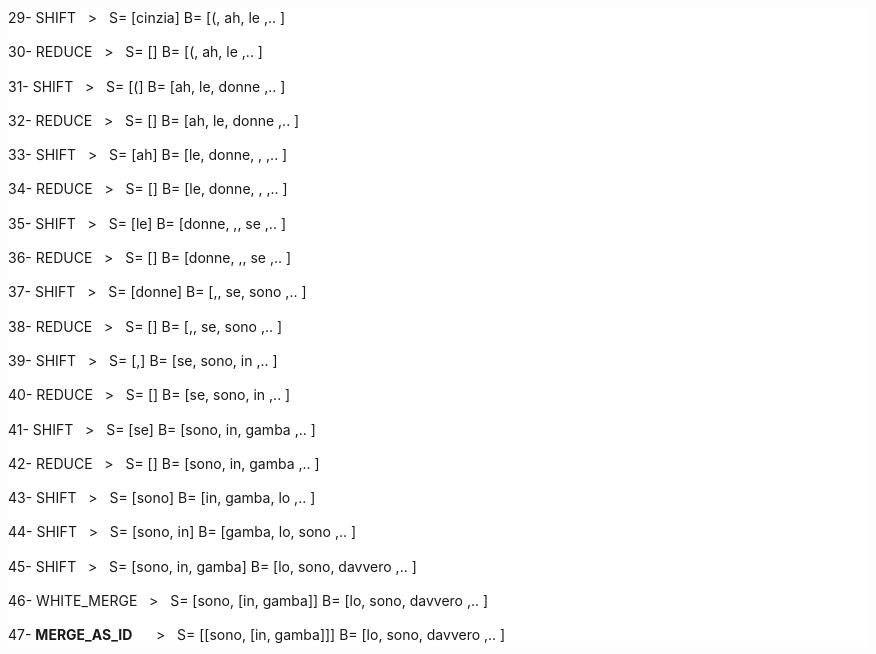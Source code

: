 
29- SHIFT&nbsp;&nbsp;&nbsp;>&nbsp;&nbsp;&nbsp;S= [cinzia]   B= [(, ah, le ,.. ]



30- REDUCE&nbsp;&nbsp;&nbsp;>&nbsp;&nbsp;&nbsp;S= []   B= [(, ah, le ,.. ]



31- SHIFT&nbsp;&nbsp;&nbsp;>&nbsp;&nbsp;&nbsp;S= [(]   B= [ah, le, donne ,.. ]



32- REDUCE&nbsp;&nbsp;&nbsp;>&nbsp;&nbsp;&nbsp;S= []   B= [ah, le, donne ,.. ]



33- SHIFT&nbsp;&nbsp;&nbsp;>&nbsp;&nbsp;&nbsp;S= [ah]   B= [le, donne, , ,.. ]



34- REDUCE&nbsp;&nbsp;&nbsp;>&nbsp;&nbsp;&nbsp;S= []   B= [le, donne, , ,.. ]



35- SHIFT&nbsp;&nbsp;&nbsp;>&nbsp;&nbsp;&nbsp;S= [le]   B= [donne, ,, se ,.. ]



36- REDUCE&nbsp;&nbsp;&nbsp;>&nbsp;&nbsp;&nbsp;S= []   B= [donne, ,, se ,.. ]



37- SHIFT&nbsp;&nbsp;&nbsp;>&nbsp;&nbsp;&nbsp;S= [donne]   B= [,, se, sono ,.. ]



38- REDUCE&nbsp;&nbsp;&nbsp;>&nbsp;&nbsp;&nbsp;S= []   B= [,, se, sono ,.. ]



39- SHIFT&nbsp;&nbsp;&nbsp;>&nbsp;&nbsp;&nbsp;S= [,]   B= [se, sono, in ,.. ]



40- REDUCE&nbsp;&nbsp;&nbsp;>&nbsp;&nbsp;&nbsp;S= []   B= [se, sono, in ,.. ]



41- SHIFT&nbsp;&nbsp;&nbsp;>&nbsp;&nbsp;&nbsp;S= [se]   B= [sono, in, gamba ,.. ]



42- REDUCE&nbsp;&nbsp;&nbsp;>&nbsp;&nbsp;&nbsp;S= []   B= [sono, in, gamba ,.. ]



43- SHIFT&nbsp;&nbsp;&nbsp;>&nbsp;&nbsp;&nbsp;S= [sono]   B= [in, gamba, lo ,.. ]



44- SHIFT&nbsp;&nbsp;&nbsp;>&nbsp;&nbsp;&nbsp;S= [sono, in]   B= [gamba, lo, sono ,.. ]



45- SHIFT&nbsp;&nbsp;&nbsp;>&nbsp;&nbsp;&nbsp;S= [sono, in, gamba]   B= [lo, sono, davvero ,.. ]



46- WHITE_MERGE&nbsp;&nbsp;&nbsp;>&nbsp;&nbsp;&nbsp;S= [sono, [in, gamba]]   B= [lo, sono, davvero ,.. ]



47- **MERGE_AS_ID**&nbsp;&nbsp;&nbsp;&nbsp;&nbsp;&nbsp;>&nbsp;&nbsp;&nbsp;S= [[sono, [in, gamba]]]   B= [lo, sono, davvero ,.. ]
